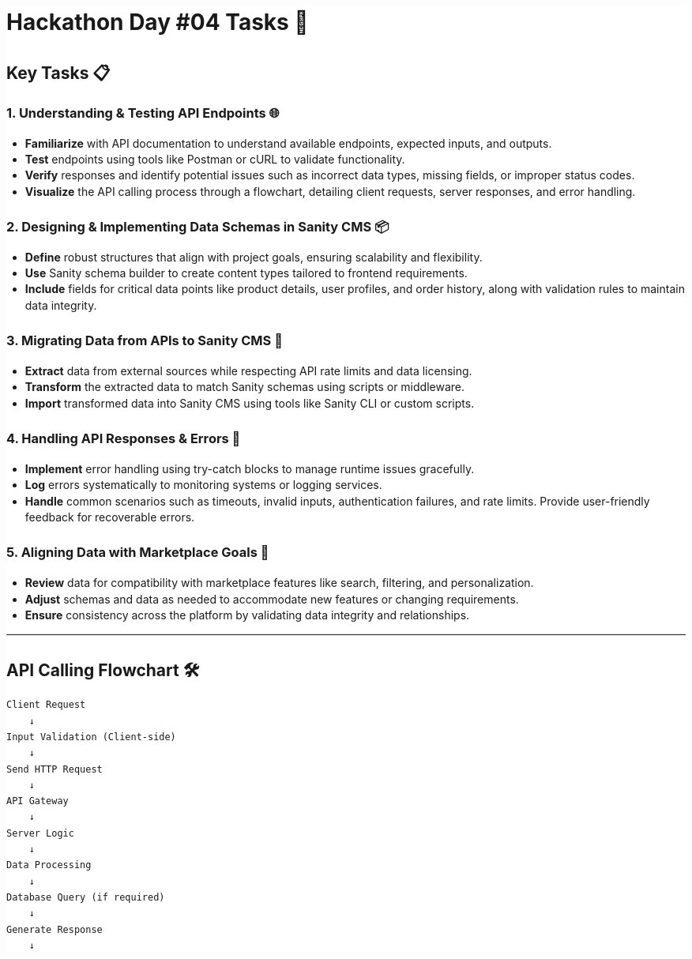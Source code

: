 # Hackathon Day #04 Tasks 🚀

## Key Tasks 📋

### 1. Understanding & Testing API Endpoints 🌐

- **Familiarize** with API documentation to understand available endpoints, expected inputs, and outputs.
- **Test** endpoints using tools like Postman or cURL to validate functionality.
- **Verify** responses and identify potential issues such as incorrect data types, missing fields, or improper status codes.
- **Visualize** the API calling process through a flowchart, detailing client requests, server responses, and error handling.

### 2. Designing & Implementing Data Schemas in Sanity CMS 📦

- **Define** robust structures that align with project goals, ensuring scalability and flexibility.
- **Use** Sanity schema builder to create content types tailored to frontend requirements.
- **Include** fields for critical data points like product details, user profiles, and order history, along with validation rules to maintain data integrity.

### 3. Migrating Data from APIs to Sanity CMS 🔄

- **Extract** data from external sources while respecting API rate limits and data licensing.
- **Transform** the extracted data to match Sanity schemas using scripts or middleware.
- **Import** transformed data into Sanity CMS using tools like Sanity CLI or custom scripts.

### 4. Handling API Responses & Errors 🚧

- **Implement** error handling using try-catch blocks to manage runtime issues gracefully.
- **Log** errors systematically to monitoring systems or logging services.
- **Handle** common scenarios such as timeouts, invalid inputs, authentication failures, and rate limits. Provide user-friendly feedback for recoverable errors.

### 5. Aligning Data with Marketplace Goals 🎯

- **Review** data for compatibility with marketplace features like search, filtering, and personalization.
- **Adjust** schemas and data as needed to accommodate new features or changing requirements.
- **Ensure** consistency across the platform by validating data integrity and relationships.

---

## API Calling Flowchart 🛠️

```text
Client Request
    ↓
Input Validation (Client-side)
    ↓
Send HTTP Request
    ↓
API Gateway
    ↓
Server Logic
    ↓
Data Processing
    ↓
Database Query (if required)
    ↓
Generate Response
    ↓
```
